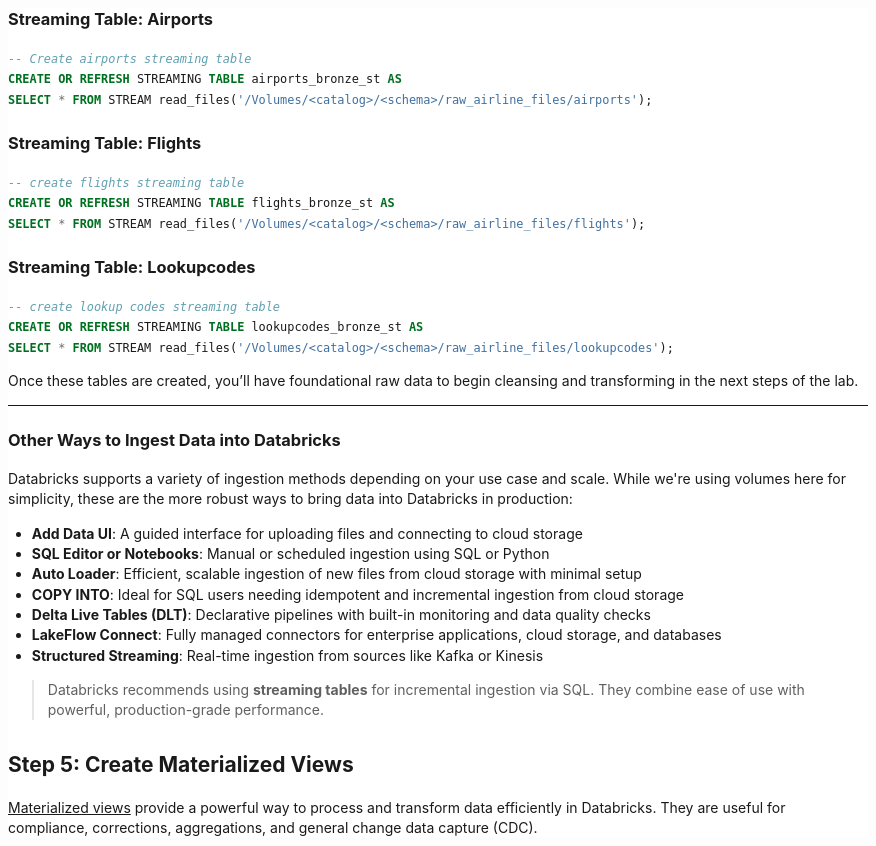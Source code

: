 ### Streaming Table: Airports

```sql
-- Create airports streaming table
CREATE OR REFRESH STREAMING TABLE airports_bronze_st AS
SELECT * FROM STREAM read_files('/Volumes/<catalog>/<schema>/raw_airline_files/airports');
```

### Streaming Table: Flights

```sql
-- create flights streaming table
CREATE OR REFRESH STREAMING TABLE flights_bronze_st AS
SELECT * FROM STREAM read_files('/Volumes/<catalog>/<schema>/raw_airline_files/flights');
```

### Streaming Table: Lookupcodes

```sql
-- create lookup codes streaming table
CREATE OR REFRESH STREAMING TABLE lookupcodes_bronze_st AS
SELECT * FROM STREAM read_files('/Volumes/<catalog>/<schema>/raw_airline_files/lookupcodes');
```

Once these tables are created, you’ll have foundational raw data to begin cleansing and transforming in the next steps of the lab.

---

### Other Ways to Ingest Data into Databricks

Databricks supports a variety of ingestion methods depending on your use case and scale. While we're using volumes here for simplicity, these are the more robust ways to bring data into Databricks in production:

* **Add Data UI**: A guided interface for uploading files and connecting to cloud storage
* **SQL Editor or Notebooks**: Manual or scheduled ingestion using SQL or Python
* **Auto Loader**: Efficient, scalable ingestion of new files from cloud storage with minimal setup
* **COPY INTO**: Ideal for SQL users needing idempotent and incremental ingestion from cloud storage
* **Delta Live Tables (DLT)**: Declarative pipelines with built-in monitoring and data quality checks
* **LakeFlow Connect**: Fully managed connectors for enterprise applications, cloud storage, and databases
* **Structured Streaming**: Real-time ingestion from sources like Kafka or Kinesis

> Databricks recommends using **streaming tables** for incremental ingestion via SQL. They combine ease of use with powerful, production-grade performance.

## Step 5: Create Materialized Views

[Materialized views](https://docs.databricks.com/en/views/materialized.html#use-materialized-views-in-databricks-sql) provide a powerful way to process and transform data efficiently in Databricks. They are useful for compliance, corrections, aggregations, and general change data capture (CDC).
